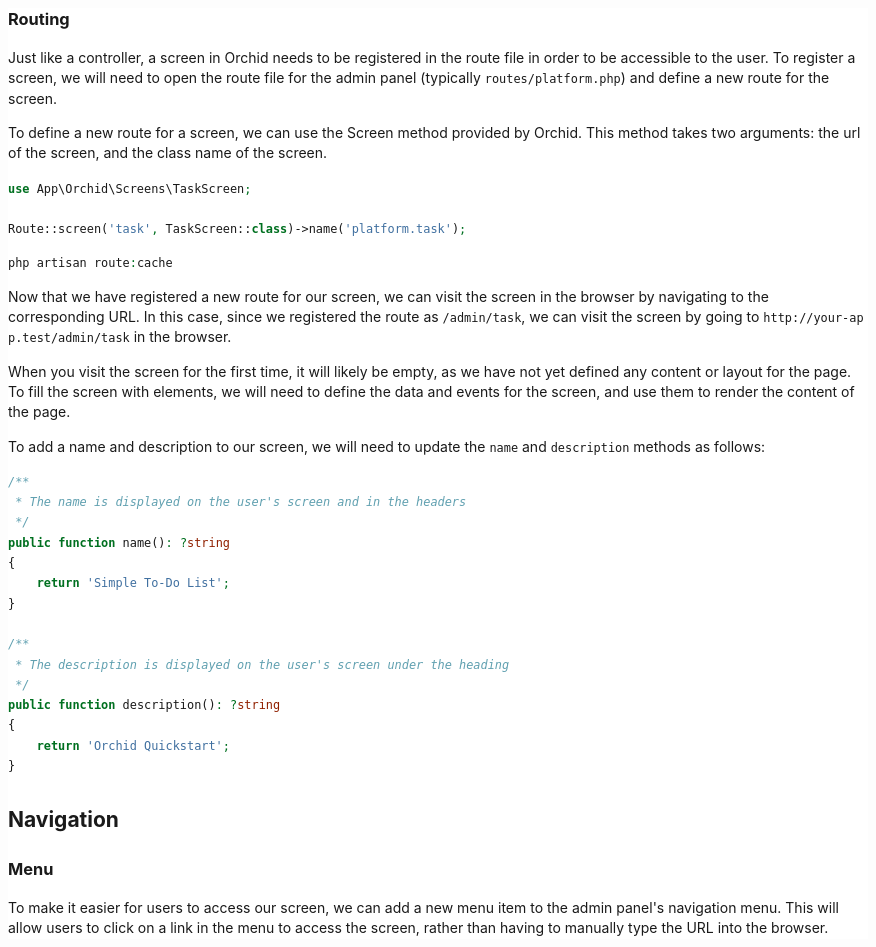 ### Routing


Just like a controller, a screen in Orchid needs to be registered in the route file in order to be accessible to the user. To register a screen, we will need to open the route file for the admin panel (typically `routes/platform.php`) and define a new route for the screen.

To define a new route for a screen, we can use the Screen method provided by Orchid.
This method takes two arguments: the url of the screen, and the class name of the screen.

```php
use App\Orchid\Screens\TaskScreen;

Route::screen('task', TaskScreen::class)->name('platform.task');
```
```php
php artisan route:cache
```

Now that we have registered a new route for our screen, we can visit the screen in the browser by navigating to the corresponding URL. In this case, since we registered the route as `/admin/task`, we can visit the screen by going to `http://your-app.test/admin/task` in the browser.

When you visit the screen for the first time, it will likely be empty, as we have not yet defined any content or layout for the page. To fill the screen with elements, we will need to define the data and events for the screen, and use them to render the content of the page.

To add a name and description to our screen, we will need to update the `name` and `description` methods as follows:

```php
/**
 * The name is displayed on the user's screen and in the headers
 */
public function name(): ?string
{
    return 'Simple To-Do List';
}

/**
 * The description is displayed on the user's screen under the heading
 */
public function description(): ?string
{
    return 'Orchid Quickstart';
}
```

## Navigation

### Menu


To make it easier for users to access our screen, we can add a new menu item to the admin panel's navigation menu. This will allow users to click on a link in the menu to access the screen, rather than having to manually type the URL into the browser.
